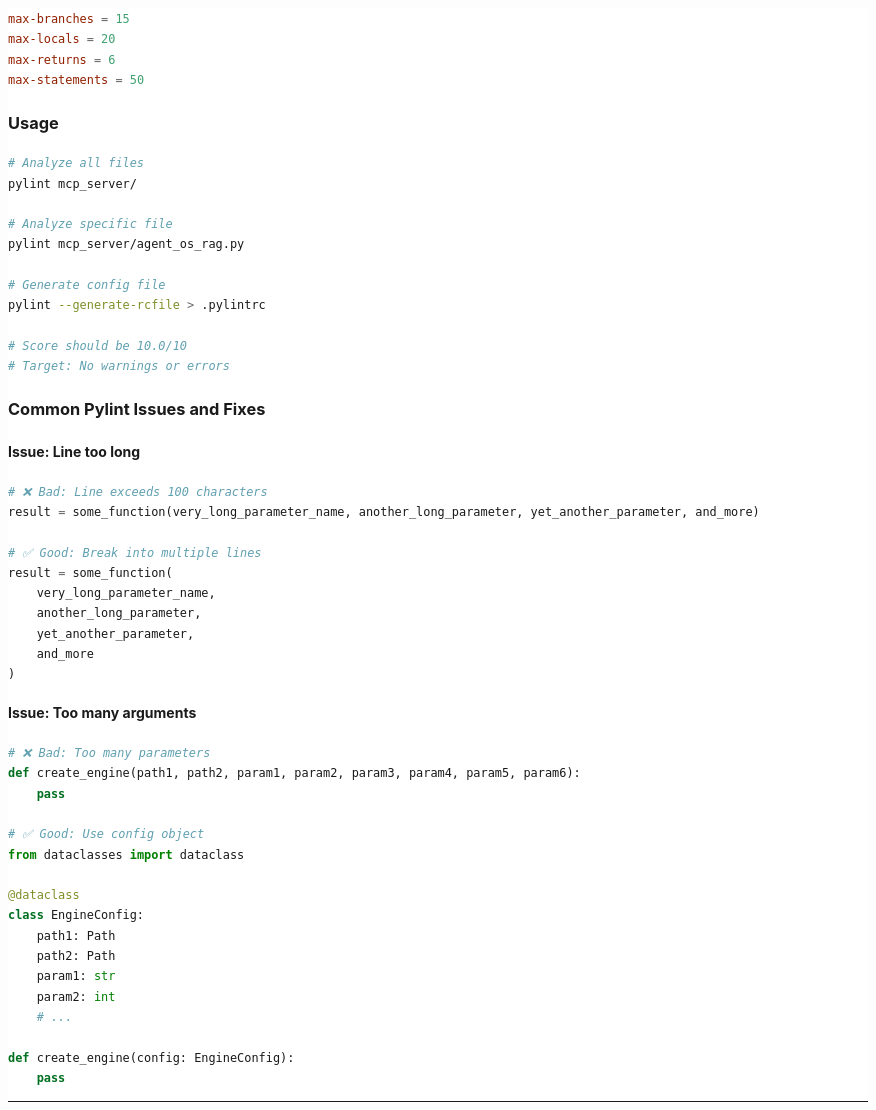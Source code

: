 ```toml
max-branches = 15
max-locals = 20
max-returns = 6
max-statements = 50
```

### Usage

```bash
# Analyze all files
pylint mcp_server/

# Analyze specific file
pylint mcp_server/agent_os_rag.py

# Generate config file
pylint --generate-rcfile > .pylintrc

# Score should be 10.0/10
# Target: No warnings or errors
```

### Common Pylint Issues and Fixes

#### Issue: Line too long

```python
# ❌ Bad: Line exceeds 100 characters
result = some_function(very_long_parameter_name, another_long_parameter, yet_another_parameter, and_more)

# ✅ Good: Break into multiple lines
result = some_function(
    very_long_parameter_name,
    another_long_parameter,
    yet_another_parameter,
    and_more
)
```

#### Issue: Too many arguments

```python
# ❌ Bad: Too many parameters
def create_engine(path1, path2, param1, param2, param3, param4, param5, param6):
    pass

# ✅ Good: Use config object
from dataclasses import dataclass

@dataclass
class EngineConfig:
    path1: Path
    path2: Path
    param1: str
    param2: int
    # ...

def create_engine(config: EngineConfig):
    pass
```

---